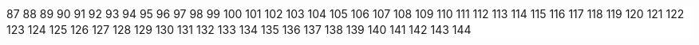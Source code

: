87
88
89
90
91
92
93
94
95
96
97
98
99
100
101
102
103
104
105
106
107
108
109
110
111
112
113
114
115
116
117
118
119
120
121
122
123
124
125
126
127
128
129
130
131
132
133
134
135
136
137
138
139
140
141
142
143
144


